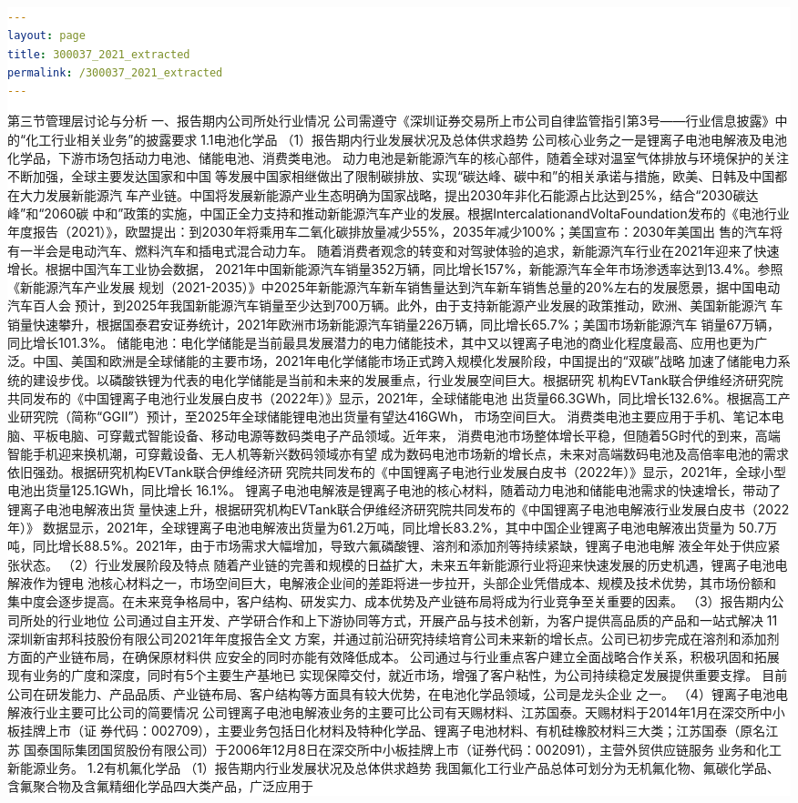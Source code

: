 ```yaml
---
layout: page
title: 300037_2021_extracted
permalink: /300037_2021_extracted
---
```


第三节管理层讨论与分析
一、报告期内公司所处行业情况
公司需遵守《深圳证券交易所上市公司自律监管指引第3号——行业信息披露》中的“化工行业相关业务”的披露要求
1.1电池化学品
（1）报告期内行业发展状况及总体供求趋势
公司核心业务之一是锂离子电池电解液及电池化学品，下游市场包括动力电池、储能电池、消费类电池。
动力电池是新能源汽车的核心部件，随着全球对温室气体排放与环境保护的关注不断加强，全球主要发达国家和中国
等发展中国家相继做出了限制碳排放、实现“碳达峰、碳中和”的相关承诺与措施，欧美、日韩及中国都在大力发展新能源汽
车产业链。中国将发展新能源产业生态明确为国家战略，提出2030年非化石能源占比达到25%，结合“2030碳达峰”和“2060碳
中和”政策的实施，中国正全力支持和推动新能源汽车产业的发展。根据IntercalationandVoltaFoundation发布的《电池行业
年度报告（2021）》，欧盟提出：到2030年将乘用车二氧化碳排放量减少55%，2035年减少100%；美国宣布：2030年美国出
售的汽车将有一半会是电动汽车、燃料汽车和插电式混合动力车。
随着消费者观念的转变和对驾驶体验的追求，新能源汽车行业在2021年迎来了快速增长。根据中国汽车工业协会数据，
2021年中国新能源汽车销量352万辆，同比增长157%，新能源汽车全年市场渗透率达到13.4%。参照《新能源汽车产业发展
规划（2021-2035）》中2025年新能源汽车新车销售量达到汽车新车销售总量的20%左右的发展愿景，据中国电动汽车百人会
预计，到2025年我国新能源汽车销量至少达到700万辆。此外，由于支持新能源产业发展的政策推动，欧洲、美国新能源汽
车销量快速攀升，根据国泰君安证券统计，2021年欧洲市场新能源汽车销量226万辆，同比增长65.7%；美国市场新能源汽车
销量67万辆，同比增长101.3%。
储能电池：电化学储能是当前最具发展潜力的电力储能技术，其中又以锂离子电池的商业化程度最高、应用也更为广
泛。中国、美国和欧洲是全球储能的主要市场，2021年电化学储能市场正式跨入规模化发展阶段，中国提出的“双碳”战略
加速了储能电力系统的建设步伐。以磷酸铁锂为代表的电化学储能是当前和未来的发展重点，行业发展空间巨大。根据研究
机构EVTank联合伊维经济研究院共同发布的《中国锂离子电池行业发展白皮书（2022年）》显示，2021年，全球储能电池
出货量66.3GWh，同比增长132.6%。根据高工产业研究院（简称“GGII”）预计，至2025年全球储能锂电池出货量有望达416GWh，
市场空间巨大。
消费类电池主要应用于手机、笔记本电脑、平板电脑、可穿戴式智能设备、移动电源等数码类电子产品领域。近年来，
消费电池市场整体增长平稳，但随着5G时代的到来，高端智能手机迎来换机潮，可穿戴设备、无人机等新兴数码领域亦有望
成为数码电池市场新的增长点，未来对高端数码电池及高倍率电池的需求依旧强劲。根据研究机构EVTank联合伊维经济研
究院共同发布的《中国锂离子电池行业发展白皮书（2022年）》显示，2021年，全球小型电池出货量125.1GWh，同比增长
16.1%。
锂离子电池电解液是锂离子电池的核心材料，随着动力电池和储能电池需求的快速增长，带动了锂离子电池电解液出货
量快速上升，根据研究机构EVTank联合伊维经济研究院共同发布的《中国锂离子电池电解液行业发展白皮书（2022年）》
数据显示，2021年，全球锂离子电池电解液出货量为61.2万吨，同比增长83.2%，其中中国企业锂离子电池电解液出货量为
50.7万吨，同比增长88.5%。2021年，由于市场需求大幅增加，导致六氟磷酸锂、溶剂和添加剂等持续紧缺，锂离子电池电解
液全年处于供应紧张状态。
（2）行业发展阶段及特点
随着产业链的完善和规模的日益扩大，未来五年新能源行业将迎来快速发展的历史机遇，锂离子电池电解液作为锂电
池核心材料之一，市场空间巨大，电解液企业间的差距将进一步拉开，头部企业凭借成本、规模及技术优势，其市场份额和
集中度会逐步提高。在未来竞争格局中，客户结构、研发实力、成本优势及产业链布局将成为行业竞争至关重要的因素。
（3）报告期内公司所处的行业地位
公司通过自主开发、产学研合作和上下游协同等方式，开展产品与技术创新，为客户提供高品质的产品和一站式解决
11
深圳新宙邦科技股份有限公司2021年年度报告全文
方案，并通过前沿研究持续培育公司未来新的增长点。公司已初步完成在溶剂和添加剂方面的产业链布局，在确保原材料供
应安全的同时亦能有效降低成本。
公司通过与行业重点客户建立全面战略合作关系，积极巩固和拓展现有业务的广度和深度，同时有5个主要生产基地已
实现保障交付，就近市场，增强了客户粘性，为公司持续稳定发展提供重要支撑。
目前公司在研发能力、产品品质、产业链布局、客户结构等方面具有较大优势，在电池化学品领域，公司是龙头企业
之一。
（4）锂离子电池电解液行业主要可比公司的简要情况
公司锂离子电池电解液业务的主要可比公司有天赐材料、江苏国泰。天赐材料于2014年1月在深交所中小板挂牌上市（证
券代码：002709），主要业务包括日化材料及特种化学品、锂离子电池材料、有机硅橡胶材料三大类；江苏国泰（原名江苏
国泰国际集团国贸股份有限公司）于2006年12月8日在深交所中小板挂牌上市（证券代码：002091），主营外贸供应链服务
业务和化工新能源业务。
1.2有机氟化学品
（1）报告期内行业发展状况及总体供求趋势
我国氟化工行业产品总体可划分为无机氟化物、氟碳化学品、含氟聚合物及含氟精细化学品四大类产品，广泛应用于